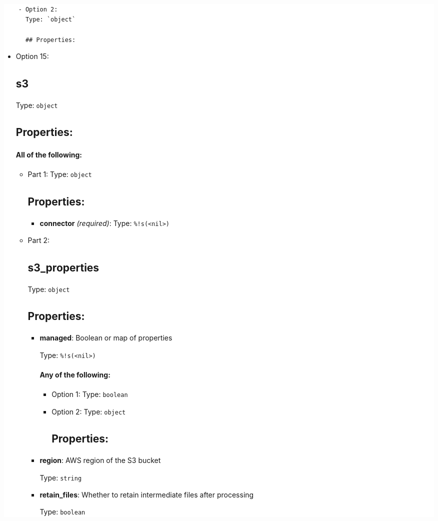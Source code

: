         - Option 2:
          Type: `object`

          ## Properties:
  - Option 15:
    ## s3

    Type: `object`

    ## Properties:
    #### All of the following:
    - Part 1:
      Type: `object`

      ## Properties:

      - **connector** _(required)_:
        Type: `%!s(<nil>)`

    - Part 2:
      ## s3_properties

      Type: `object`

      ## Properties:

      - **managed**:
        Boolean or map of properties

        Type: `%!s(<nil>)`

        #### Any of the following:
        - Option 1:
          Type: `boolean`

        - Option 2:
          Type: `object`

          ## Properties:

      - **region**:
        AWS region of the S3 bucket

        Type: `string`


      - **retain_files**:
        Whether to retain intermediate files after processing

        Type: `boolean`
